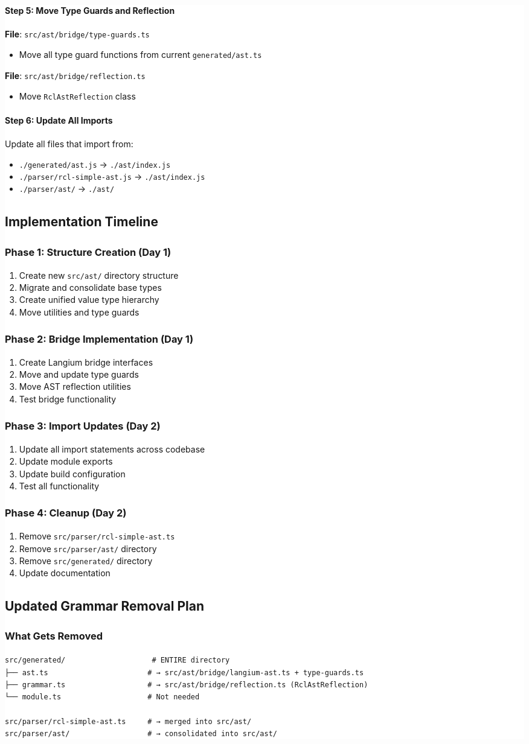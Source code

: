 #### Step 5: Move Type Guards and Reflection
**File**: `src/ast/bridge/type-guards.ts`
- Move all type guard functions from current `generated/ast.ts`

**File**: `src/ast/bridge/reflection.ts`
- Move `RclAstReflection` class

#### Step 6: Update All Imports

Update all files that import from:
- `./generated/ast.js` → `./ast/index.js`
- `./parser/rcl-simple-ast.js` → `./ast/index.js`
- `./parser/ast/` → `./ast/`

## Implementation Timeline

### Phase 1: Structure Creation (Day 1)
1. Create new `src/ast/` directory structure
2. Migrate and consolidate base types
3. Create unified value type hierarchy
4. Move utilities and type guards

### Phase 2: Bridge Implementation (Day 1)
1. Create Langium bridge interfaces
2. Move and update type guards
3. Move AST reflection utilities
4. Test bridge functionality

### Phase 3: Import Updates (Day 2)
1. Update all import statements across codebase
2. Update module exports
3. Update build configuration
4. Test all functionality

### Phase 4: Cleanup (Day 2)
1. Remove `src/parser/rcl-simple-ast.ts`
2. Remove `src/parser/ast/` directory
3. Remove `src/generated/` directory
4. Update documentation

## Updated Grammar Removal Plan

### What Gets Removed
```
src/generated/                    # ENTIRE directory
├── ast.ts                       # → src/ast/bridge/langium-ast.ts + type-guards.ts
├── grammar.ts                   # → src/ast/bridge/reflection.ts (RclAstReflection)
└── module.ts                    # Not needed

src/parser/rcl-simple-ast.ts     # → merged into src/ast/
src/parser/ast/                  # → consolidated into src/ast/
```
